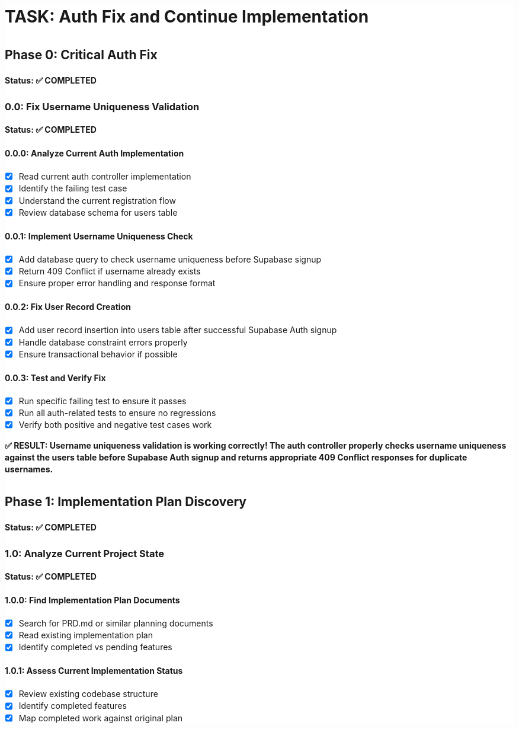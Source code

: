# TASK: Auth Fix and Continue Implementation

## Phase 0: Critical Auth Fix
**Status: ✅ COMPLETED**

### 0.0: Fix Username Uniqueness Validation
**Status: ✅ COMPLETED**

#### 0.0.0: Analyze Current Auth Implementation
- [x] Read current auth controller implementation
- [x] Identify the failing test case
- [x] Understand the current registration flow
- [x] Review database schema for users table

#### 0.0.1: Implement Username Uniqueness Check  
- [x] Add database query to check username uniqueness before Supabase signup
- [x] Return 409 Conflict if username already exists
- [x] Ensure proper error handling and response format

#### 0.0.2: Fix User Record Creation
- [x] Add user record insertion into users table after successful Supabase Auth signup
- [x] Handle database constraint errors properly
- [x] Ensure transactional behavior if possible

#### 0.0.3: Test and Verify Fix
- [x] Run specific failing test to ensure it passes
- [x] Run all auth-related tests to ensure no regressions
- [x] Verify both positive and negative test cases work

**✅ RESULT: Username uniqueness validation is working correctly! The auth controller properly checks username uniqueness against the users table before Supabase Auth signup and returns appropriate 409 Conflict responses for duplicate usernames.**

## Phase 1: Implementation Plan Discovery
**Status: ✅ COMPLETED**

### 1.0: Analyze Current Project State
**Status: ✅ COMPLETED**

#### 1.0.0: Find Implementation Plan Documents
- [x] Search for PRD.md or similar planning documents
- [x] Read existing implementation plan
- [x] Identify completed vs pending features

#### 1.0.1: Assess Current Implementation Status
- [x] Review existing codebase structure
- [x] Identify completed features
- [x] Map completed work against original plan
